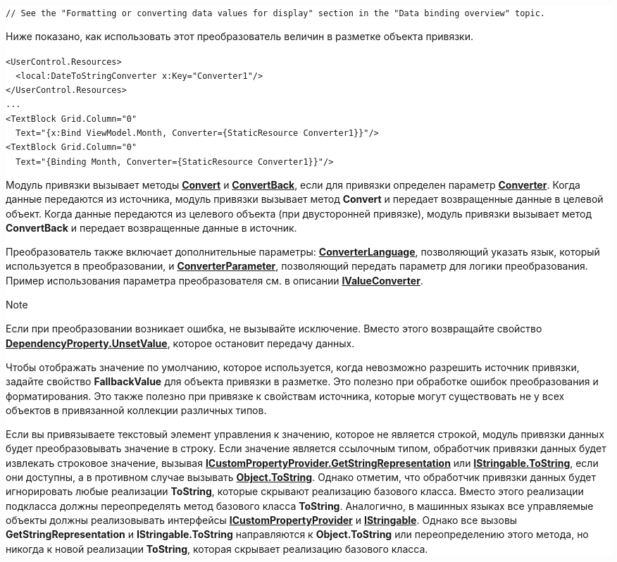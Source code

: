 ```cppwinrt
// See the "Formatting or converting data values for display" section in the "Data binding overview" topic.
```

Ниже показано, как использовать этот преобразователь величин в разметке объекта привязки.

```xaml
<UserControl.Resources>
  <local:DateToStringConverter x:Key="Converter1"/>
</UserControl.Resources>
...
<TextBlock Grid.Column="0" 
  Text="{x:Bind ViewModel.Month, Converter={StaticResource Converter1}}"/>
<TextBlock Grid.Column="0" 
  Text="{Binding Month, Converter={StaticResource Converter1}}"/>
```

Модуль привязки вызывает методы [**Convert**](https://docs.microsoft.com/uwp/api/windows.ui.xaml.data.ivalueconverter.convert) и [**ConvertBack**](https://docs.microsoft.com/uwp/api/windows.ui.xaml.data.ivalueconverter.convertback), если для привязки определен параметр [**Converter**](https://docs.microsoft.com/uwp/api/windows.ui.xaml.data.binding.converter). Когда данные передаются из источника, модуль привязки вызывает метод **Convert** и передает возвращенные данные в целевой объект. Когда данные передаются из целевого объекта (при двусторонней привязке), модуль привязки вызывает метод **ConvertBack** и передает возвращенные данные в источник.

Преобразователь также включает дополнительные параметры: [**ConverterLanguage**](https://docs.microsoft.com/uwp/api/windows.ui.xaml.data.binding.converterlanguage), позволяющий указать язык, который используется в преобразовании, и [**ConverterParameter**](https://docs.microsoft.com/uwp/api/windows.ui.xaml.data.binding.converterparameter), позволяющий передать параметр для логики преобразования. Пример использования параметра преобразователя см. в описании [**IValueConverter**](https://docs.microsoft.com/uwp/api/Windows.UI.Xaml.Data.IValueConverter).

> [!NOTE]
> Если при преобразовании возникает ошибка, не вызывайте исключение. Вместо этого возвращайте свойство [**DependencyProperty.UnsetValue**](https://docs.microsoft.com/uwp/api/windows.ui.xaml.dependencyproperty.unsetvalue), которое остановит передачу данных.

Чтобы отображать значение по умолчанию, которое используется, когда невозможно разрешить источник привязки, задайте свойство **FallbackValue** для объекта привязки в разметке. Это полезно при обработке ошибок преобразования и форматирования. Это также полезно при привязке к свойствам источника, которые могут существовать не у всех объектов в привязанной коллекции различных типов.

Если вы привязываете текстовый элемент управления к значению, которое не является строкой, модуль привязки данных будет преобразовывать значение в строку. Если значение является ссылочным типом, обработчик привязки данных будет извлекать строковое значение, вызывая [**ICustomPropertyProvider.GetStringRepresentation**](https://docs.microsoft.com/uwp/api/windows.ui.xaml.data.icustompropertyprovider.getstringrepresentation) или [**IStringable.ToString**](https://docs.microsoft.com/windows/desktop/api/windows.foundation/nf-windows-foundation-istringable-tostring), если они доступны, а в противном случае вызывать [**Object.ToString**](https://docs.microsoft.com/dotnet/api/system.object.tostring#System_Object_ToString). Однако отметим, что обработчик привязки данных будет игнорировать любые реализации **ToString**, которые скрывают реализацию базового класса. Вместо этого реализации подкласса должны переопределять метод базового класса **ToString**. Аналогично, в машинных языках все управляемые объекты должны реализовывать интерфейсы [**ICustomPropertyProvider**](https://docs.microsoft.com/uwp/api/Windows.UI.Xaml.Data.ICustomPropertyProvider) и [**IStringable**](https://docs.microsoft.com/windows/desktop/api/windows.foundation/nn-windows-foundation-istringable). Однако все вызовы **GetStringRepresentation** и **IStringable.ToString** направляются к **Object.ToString** или переопределению этого метода, но никогда к новой реализации **ToString**, которая скрывает реализацию базового класса.
